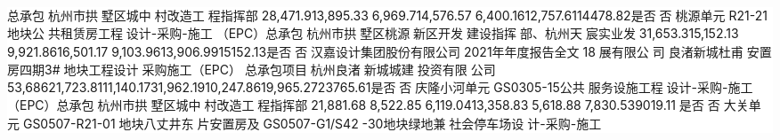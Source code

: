 总承包
杭州市拱
墅区城中
村改造工
程指挥部
28,471.913,895.33
6,969.714,576.57
6,400.1612,757.6114478.82是否
否
桃源单元
R21-21地块公
共租赁房工程
设计-采购-施工
（EPC）总承包
杭州市拱
墅区桃源
新区开发
建设指挥
部、杭州天
宸实业发
31,653.315,152.13
9,921.8616,501.17
9,103.9613,906.9915152.13是否
否
汉嘉设计集团股份有限公司
2021年年度报告全文
18
展有限公
司
良渚新城杜甫
安置房四期3#
地块工程设计
采购施工（EPC）
总承包项目
杭州良渚
新城城建
投资有限
公司
53,68621,723.8111,140.1731,962.1910,247.8619,965.2723765.61是否
否
庆隆小河单元
GS0305-15公共
服务设施工程
设计-采购-施工
（EPC）总承包
杭州市拱
墅区城中
村改造工
程指挥部
21,881.68
8,522.85
6,119.0413,358.83
5,618.88
7,830.539019.11
是否
否
大关单元
GS0507-R21-01
地块八丈井东
片安置房及
GS0507-G1/S42
-30地块绿地兼
社会停车场设
计-采购-施工